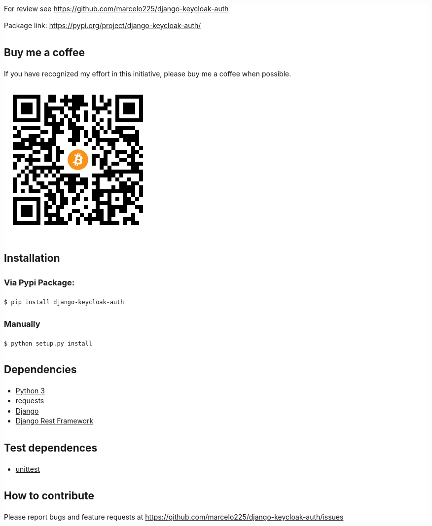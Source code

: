 For review see https://github.com/marcelo225/django-keycloak-auth

Package link: https://pypi.org/project/django-keycloak-auth/

## Buy me a coffee

If you have recognized my effort in this initiative, please buy me a coffee when possible.

![coffee](qr_code.png)

## Installation

### Via Pypi Package:

`$ pip install django-keycloak-auth`

### Manually

`$ python setup.py install`

## Dependencies

- [Python 3](https://www.python.org/)
- [requests](https://requests.readthedocs.io/en/master/)
- [Django](https://www.djangoproject.com/)
- [Django Rest Framework](https://www.django-rest-framework.org/)

## Test dependences

- [unittest](https://docs.python.org/3/library/unittest.html)

## How to contribute

Please report bugs and feature requests at
https://github.com/marcelo225/django-keycloak-auth/issues
